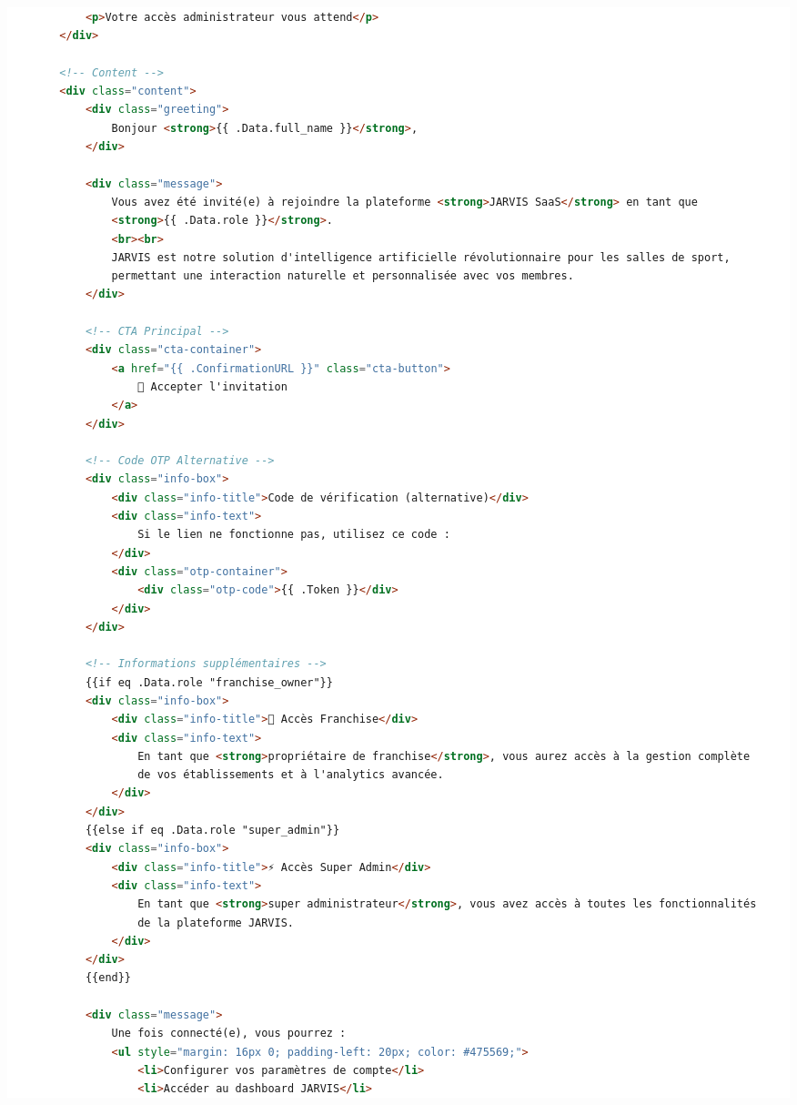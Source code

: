 ```html
            <p>Votre accès administrateur vous attend</p>
        </div>
        
        <!-- Content -->
        <div class="content">
            <div class="greeting">
                Bonjour <strong>{{ .Data.full_name }}</strong>,
            </div>
            
            <div class="message">
                Vous avez été invité(e) à rejoindre la plateforme <strong>JARVIS SaaS</strong> en tant que 
                <strong>{{ .Data.role }}</strong>.
                <br><br>
                JARVIS est notre solution d'intelligence artificielle révolutionnaire pour les salles de sport, 
                permettant une interaction naturelle et personnalisée avec vos membres.
            </div>
            
            <!-- CTA Principal -->
            <div class="cta-container">
                <a href="{{ .ConfirmationURL }}" class="cta-button">
                    🚀 Accepter l'invitation
                </a>
            </div>
            
            <!-- Code OTP Alternative -->
            <div class="info-box">
                <div class="info-title">Code de vérification (alternative)</div>
                <div class="info-text">
                    Si le lien ne fonctionne pas, utilisez ce code :
                </div>
                <div class="otp-container">
                    <div class="otp-code">{{ .Token }}</div>
                </div>
            </div>
            
            <!-- Informations supplémentaires -->
            {{if eq .Data.role "franchise_owner"}}
            <div class="info-box">
                <div class="info-title">🏢 Accès Franchise</div>
                <div class="info-text">
                    En tant que <strong>propriétaire de franchise</strong>, vous aurez accès à la gestion complète 
                    de vos établissements et à l'analytics avancée.
                </div>
            </div>
            {{else if eq .Data.role "super_admin"}}
            <div class="info-box">
                <div class="info-title">⚡ Accès Super Admin</div>
                <div class="info-text">
                    En tant que <strong>super administrateur</strong>, vous avez accès à toutes les fonctionnalités 
                    de la plateforme JARVIS.
                </div>
            </div>
            {{end}}
            
            <div class="message">
                Une fois connecté(e), vous pourrez :
                <ul style="margin: 16px 0; padding-left: 20px; color: #475569;">
                    <li>Configurer vos paramètres de compte</li>
                    <li>Accéder au dashboard JARVIS</li>
```